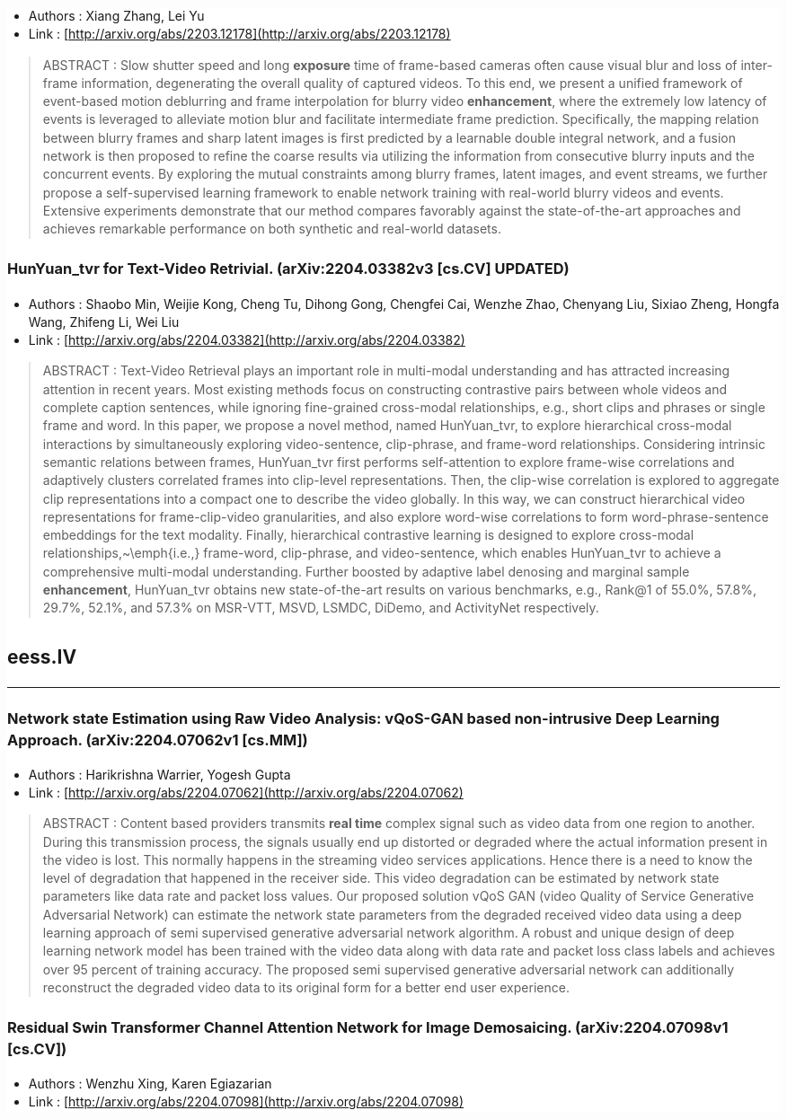 - Authors : Xiang Zhang, Lei Yu
- Link : [http://arxiv.org/abs/2203.12178](http://arxiv.org/abs/2203.12178)
> ABSTRACT  :  Slow shutter speed and long **exposure** time of frame-based cameras often cause visual blur and loss of inter-frame information, degenerating the overall quality of captured videos. To this end, we present a unified framework of event-based motion deblurring and frame interpolation for blurry video **enhancement**, where the extremely low latency of events is leveraged to alleviate motion blur and facilitate intermediate frame prediction. Specifically, the mapping relation between blurry frames and sharp latent images is first predicted by a learnable double integral network, and a fusion network is then proposed to refine the coarse results via utilizing the information from consecutive blurry inputs and the concurrent events. By exploring the mutual constraints among blurry frames, latent images, and event streams, we further propose a self-supervised learning framework to enable network training with real-world blurry videos and events. Extensive experiments demonstrate that our method compares favorably against the state-of-the-art approaches and achieves remarkable performance on both synthetic and real-world datasets.  
### HunYuan_tvr for Text-Video Retrivial. (arXiv:2204.03382v3 [cs.CV] UPDATED)
- Authors : Shaobo Min, Weijie Kong, Cheng Tu, Dihong Gong, Chengfei Cai, Wenzhe Zhao, Chenyang Liu, Sixiao Zheng, Hongfa Wang, Zhifeng Li, Wei Liu
- Link : [http://arxiv.org/abs/2204.03382](http://arxiv.org/abs/2204.03382)
> ABSTRACT  :  Text-Video Retrieval plays an important role in multi-modal understanding and has attracted increasing attention in recent years. Most existing methods focus on constructing contrastive pairs between whole videos and complete caption sentences, while ignoring fine-grained cross-modal relationships, e.g., short clips and phrases or single frame and word. In this paper, we propose a novel method, named HunYuan\_tvr, to explore hierarchical cross-modal interactions by simultaneously exploring video-sentence, clip-phrase, and frame-word relationships. Considering intrinsic semantic relations between frames, HunYuan\_tvr first performs self-attention to explore frame-wise correlations and adaptively clusters correlated frames into clip-level representations. Then, the clip-wise correlation is explored to aggregate clip representations into a compact one to describe the video globally. In this way, we can construct hierarchical video representations for frame-clip-video granularities, and also explore word-wise correlations to form word-phrase-sentence embeddings for the text modality. Finally, hierarchical contrastive learning is designed to explore cross-modal relationships,~\emph{i.e.,} frame-word, clip-phrase, and video-sentence, which enables HunYuan\_tvr to achieve a comprehensive multi-modal understanding. Further boosted by adaptive label denosing and marginal sample **enhancement**, HunYuan\_tvr obtains new state-of-the-art results on various benchmarks, e.g., Rank@1 of 55.0%, 57.8%, 29.7%, 52.1%, and 57.3% on MSR-VTT, MSVD, LSMDC, DiDemo, and ActivityNet respectively.  
## eess.IV
---
### Network state Estimation using Raw Video Analysis: vQoS-GAN based non-intrusive Deep Learning Approach. (arXiv:2204.07062v1 [cs.MM])
- Authors : Harikrishna Warrier, Yogesh Gupta
- Link : [http://arxiv.org/abs/2204.07062](http://arxiv.org/abs/2204.07062)
> ABSTRACT  :  Content based providers transmits **real time** complex signal such as video data from one region to another. During this transmission process, the signals usually end up distorted or degraded where the actual information present in the video is lost. This normally happens in the streaming video services applications. Hence there is a need to know the level of degradation that happened in the receiver side. This video degradation can be estimated by network state parameters like data rate and packet loss values. Our proposed solution vQoS GAN (video Quality of Service Generative Adversarial Network) can estimate the network state parameters from the degraded received video data using a deep learning approach of semi supervised generative adversarial network algorithm. A robust and unique design of deep learning network model has been trained with the video data along with data rate and packet loss class labels and achieves over 95 percent of training accuracy. The proposed semi supervised generative adversarial network can additionally reconstruct the degraded video data to its original form for a better end user experience.  
### Residual **Swin** Transformer Channel Attention Network for Image Demosaicing. (arXiv:2204.07098v1 [cs.CV])
- Authors : Wenzhu Xing, Karen Egiazarian
- Link : [http://arxiv.org/abs/2204.07098](http://arxiv.org/abs/2204.07098)